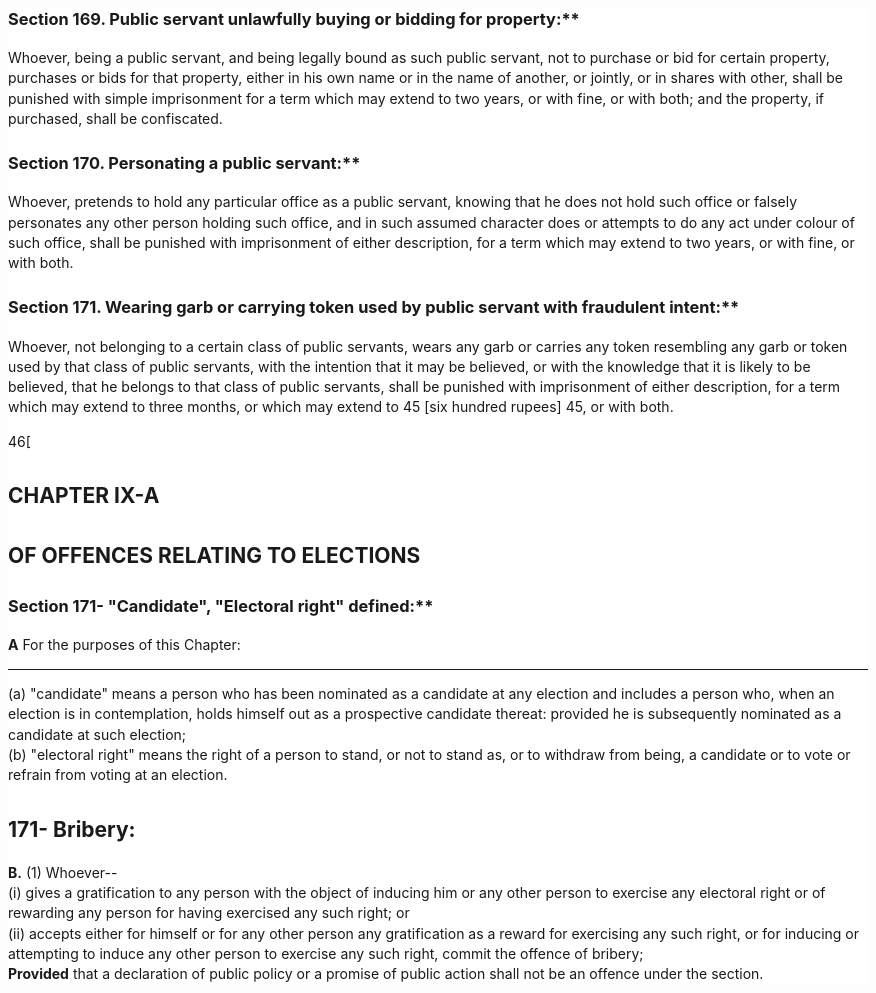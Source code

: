 ### Section 169. Public servant unlawfully buying or bidding for property:**  
Whoever, being a public servant, and being legally bound as such public servant, not to purchase or bid for certain property, purchases or bids for that property, either in his own name or in the name of another, or jointly, or in shares with other, shall be punished with simple imprisonment for a term which may extend to two years, or with fine, or with both; and the property, if purchased, shall be confiscated.

### Section 170. Personating a public servant:**  
Whoever, pretends to hold any particular office as a public servant, knowing that he does not hold such office or falsely personates any other person holding such office, and in such assumed character does or attempts to do any act under colour of such office, shall be punished with imprisonment of either description, for a term which may extend to two years, or with fine, or with both.

### Section 171. Wearing garb or carrying token used by public servant with fraudulent intent:**  
Whoever, not belonging to a certain class of public servants, wears any garb or carries any token resembling any garb or token used by that class of public servants, with the intention that it may be believed, or with the knowledge that it is likely to be believed, that he belongs to that class of public servants, shall be punished with imprisonment of either description, for a term which may extend to three months, or which may extend to 45 [six hundred rupees] 45, or with both.

46[

## CHAPTER IX-A

## OF OFFENCES RELATING TO ELECTIONS

### Section 171- "Candidate", "Electoral right" defined:**  
**A** For the purposes of this Chapter:


---


(a) "candidate" means a person who has been nominated as a candidate at any election and includes a person who, when an election is in contemplation, holds himself out as a prospective candidate thereat: provided he is subsequently nominated as a candidate at such election;  
(b) "electoral right" means the right of a person to stand, or not to stand as, or to withdraw from being, a candidate or to vote or refrain from voting at an election.

## 171- Bribery:  
**B.** (1) Whoever--  
    (i) gives a gratification to any person with the object of inducing him or any other person to exercise any electoral right or of rewarding any person for having exercised any such right; or  
    (ii) accepts either for himself or for any other person any gratification as a reward for exercising any such right, or for inducing or attempting to induce any other person to exercise any such right, commit the offence of bribery;  
**Provided** that a declaration of public policy or a promise of public action shall not be an offence under the section.


[^16]: Reference note